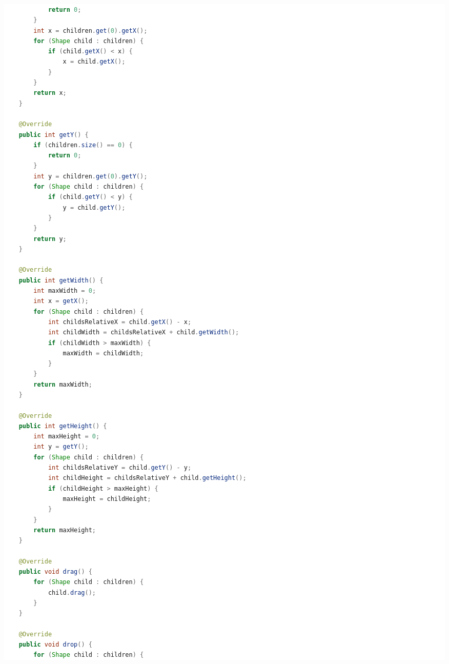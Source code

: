   ```java
              return 0;
          }
          int x = children.get(0).getX();
          for (Shape child : children) {
              if (child.getX() < x) {
                  x = child.getX();
              }
          }
          return x;
      }
  
      @Override
      public int getY() {
          if (children.size() == 0) {
              return 0;
          }
          int y = children.get(0).getY();
          for (Shape child : children) {
              if (child.getY() < y) {
                  y = child.getY();
              }
          }
          return y;
      }
  
      @Override
      public int getWidth() {
          int maxWidth = 0;
          int x = getX();
          for (Shape child : children) {
              int childsRelativeX = child.getX() - x;
              int childWidth = childsRelativeX + child.getWidth();
              if (childWidth > maxWidth) {
                  maxWidth = childWidth;
              }
          }
          return maxWidth;
      }
  
      @Override
      public int getHeight() {
          int maxHeight = 0;
          int y = getY();
          for (Shape child : children) {
              int childsRelativeY = child.getY() - y;
              int childHeight = childsRelativeY + child.getHeight();
              if (childHeight > maxHeight) {
                  maxHeight = childHeight;
              }
          }
          return maxHeight;
      }
  
      @Override
      public void drag() {
          for (Shape child : children) {
              child.drag();
          }
      }
  
      @Override
      public void drop() {
          for (Shape child : children) {
  ```